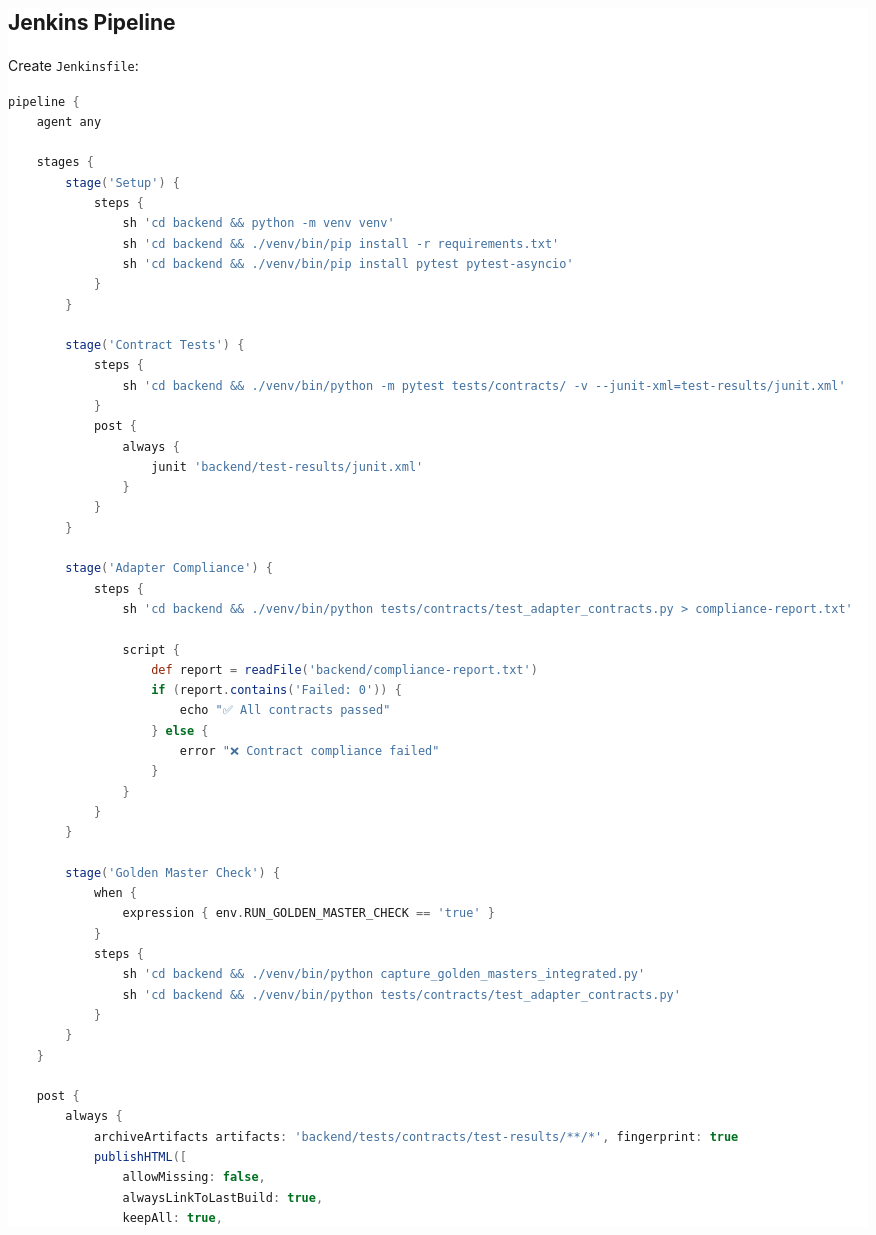 ## Jenkins Pipeline

Create `Jenkinsfile`:

```groovy
pipeline {
    agent any
    
    stages {
        stage('Setup') {
            steps {
                sh 'cd backend && python -m venv venv'
                sh 'cd backend && ./venv/bin/pip install -r requirements.txt'
                sh 'cd backend && ./venv/bin/pip install pytest pytest-asyncio'
            }
        }
        
        stage('Contract Tests') {
            steps {
                sh 'cd backend && ./venv/bin/python -m pytest tests/contracts/ -v --junit-xml=test-results/junit.xml'
            }
            post {
                always {
                    junit 'backend/test-results/junit.xml'
                }
            }
        }
        
        stage('Adapter Compliance') {
            steps {
                sh 'cd backend && ./venv/bin/python tests/contracts/test_adapter_contracts.py > compliance-report.txt'
                
                script {
                    def report = readFile('backend/compliance-report.txt')
                    if (report.contains('Failed: 0')) {
                        echo "✅ All contracts passed"
                    } else {
                        error "❌ Contract compliance failed"
                    }
                }
            }
        }
        
        stage('Golden Master Check') {
            when {
                expression { env.RUN_GOLDEN_MASTER_CHECK == 'true' }
            }
            steps {
                sh 'cd backend && ./venv/bin/python capture_golden_masters_integrated.py'
                sh 'cd backend && ./venv/bin/python tests/contracts/test_adapter_contracts.py'
            }
        }
    }
    
    post {
        always {
            archiveArtifacts artifacts: 'backend/tests/contracts/test-results/**/*', fingerprint: true
            publishHTML([
                allowMissing: false,
                alwaysLinkToLastBuild: true,
                keepAll: true,
```